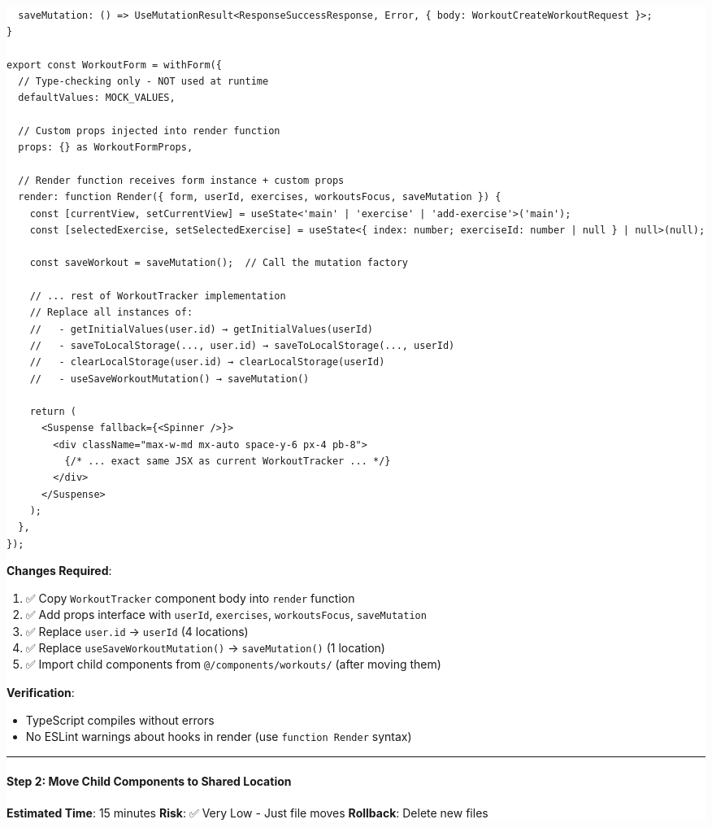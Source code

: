 ```tsx
  saveMutation: () => UseMutationResult<ResponseSuccessResponse, Error, { body: WorkoutCreateWorkoutRequest }>;
}

export const WorkoutForm = withForm({
  // Type-checking only - NOT used at runtime
  defaultValues: MOCK_VALUES,

  // Custom props injected into render function
  props: {} as WorkoutFormProps,

  // Render function receives form instance + custom props
  render: function Render({ form, userId, exercises, workoutsFocus, saveMutation }) {
    const [currentView, setCurrentView] = useState<'main' | 'exercise' | 'add-exercise'>('main');
    const [selectedExercise, setSelectedExercise] = useState<{ index: number; exerciseId: number | null } | null>(null);

    const saveWorkout = saveMutation();  // Call the mutation factory

    // ... rest of WorkoutTracker implementation
    // Replace all instances of:
    //   - getInitialValues(user.id) → getInitialValues(userId)
    //   - saveToLocalStorage(..., user.id) → saveToLocalStorage(..., userId)
    //   - clearLocalStorage(user.id) → clearLocalStorage(userId)
    //   - useSaveWorkoutMutation() → saveMutation()

    return (
      <Suspense fallback={<Spinner />}>
        <div className="max-w-md mx-auto space-y-6 px-4 pb-8">
          {/* ... exact same JSX as current WorkoutTracker ... */}
        </div>
      </Suspense>
    );
  },
});
```

**Changes Required**:
1. ✅ Copy `WorkoutTracker` component body into `render` function
2. ✅ Add props interface with `userId`, `exercises`, `workoutsFocus`, `saveMutation`
3. ✅ Replace `user.id` → `userId` (4 locations)
4. ✅ Replace `useSaveWorkoutMutation()` → `saveMutation()` (1 location)
5. ✅ Import child components from `@/components/workouts/` (after moving them)

**Verification**:
- TypeScript compiles without errors
- No ESLint warnings about hooks in render (use `function Render` syntax)

---

#### Step 2: Move Child Components to Shared Location
**Estimated Time**: 15 minutes
**Risk**: ✅ Very Low - Just file moves
**Rollback**: Delete new files
